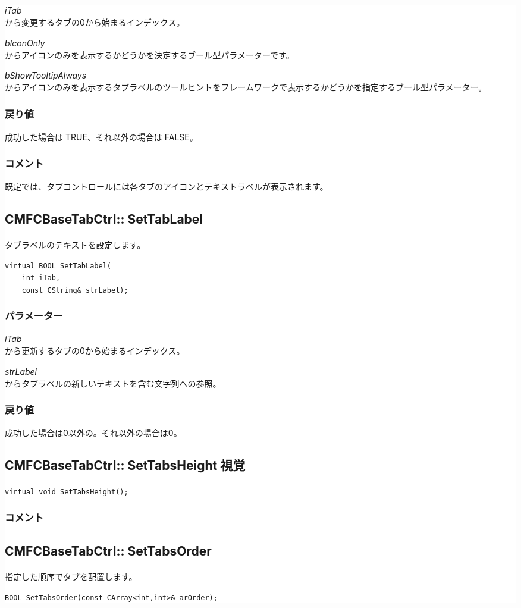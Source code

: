 *iTab*<br/>
から変更するタブの0から始まるインデックス。

*bIconOnly*<br/>
からアイコンのみを表示するかどうかを決定するブール型パラメーターです。

*bShowTooltipAlways*<br/>
からアイコンのみを表示するタブラベルのツールヒントをフレームワークで表示するかどうかを指定するブール型パラメーター。

### <a name="return-value"></a>戻り値

成功した場合は TRUE、それ以外の場合は FALSE。

### <a name="remarks"></a>コメント

既定では、タブコントロールには各タブのアイコンとテキストラベルが表示されます。

##  <a name="settablabel"></a>CMFCBaseTabCtrl:: SetTabLabel

タブラベルのテキストを設定します。

```
virtual BOOL SetTabLabel(
    int iTab,
    const CString& strLabel);
```

### <a name="parameters"></a>パラメーター

*iTab*<br/>
から更新するタブの0から始まるインデックス。

*strLabel*<br/>
からタブラベルの新しいテキストを含む文字列への参照。

### <a name="return-value"></a>戻り値

成功した場合は0以外の。それ以外の場合は0。

##  <a name="settabsheight"></a>CMFCBaseTabCtrl:: SetTabsHeight 視覚

```
virtual void SetTabsHeight();
```

### <a name="remarks"></a>コメント

##  <a name="settabsorder"></a>CMFCBaseTabCtrl:: SetTabsOrder

指定した順序でタブを配置します。

```
BOOL SetTabsOrder(const CArray<int,int>& arOrder);
```
